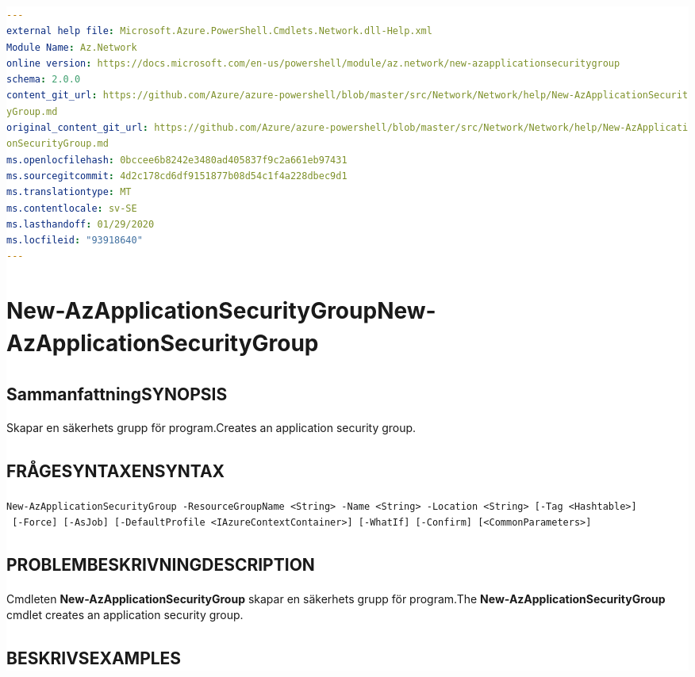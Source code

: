 ```yaml
---
external help file: Microsoft.Azure.PowerShell.Cmdlets.Network.dll-Help.xml
Module Name: Az.Network
online version: https://docs.microsoft.com/en-us/powershell/module/az.network/new-azapplicationsecuritygroup
schema: 2.0.0
content_git_url: https://github.com/Azure/azure-powershell/blob/master/src/Network/Network/help/New-AzApplicationSecurityGroup.md
original_content_git_url: https://github.com/Azure/azure-powershell/blob/master/src/Network/Network/help/New-AzApplicationSecurityGroup.md
ms.openlocfilehash: 0bccee6b8242e3480ad405837f9c2a661eb97431
ms.sourcegitcommit: 4d2c178cd6df9151877b08d54c1f4a228dbec9d1
ms.translationtype: MT
ms.contentlocale: sv-SE
ms.lasthandoff: 01/29/2020
ms.locfileid: "93918640"
---
```

# <span data-ttu-id="4ca71-101">New-AzApplicationSecurityGroup</span><span class="sxs-lookup"><span data-stu-id="4ca71-101">New-AzApplicationSecurityGroup</span></span>

## <span data-ttu-id="4ca71-102">Sammanfattning</span><span class="sxs-lookup"><span data-stu-id="4ca71-102">SYNOPSIS</span></span>
<span data-ttu-id="4ca71-103">Skapar en säkerhets grupp för program.</span><span class="sxs-lookup"><span data-stu-id="4ca71-103">Creates an application security group.</span></span>

## <span data-ttu-id="4ca71-104">FRÅGESYNTAXEN</span><span class="sxs-lookup"><span data-stu-id="4ca71-104">SYNTAX</span></span>

```
New-AzApplicationSecurityGroup -ResourceGroupName <String> -Name <String> -Location <String> [-Tag <Hashtable>]
 [-Force] [-AsJob] [-DefaultProfile <IAzureContextContainer>] [-WhatIf] [-Confirm] [<CommonParameters>]
```

## <span data-ttu-id="4ca71-105">PROBLEMBESKRIVNING</span><span class="sxs-lookup"><span data-stu-id="4ca71-105">DESCRIPTION</span></span>
<span data-ttu-id="4ca71-106">Cmdleten **New-AzApplicationSecurityGroup** skapar en säkerhets grupp för program.</span><span class="sxs-lookup"><span data-stu-id="4ca71-106">The **New-AzApplicationSecurityGroup** cmdlet creates an application security group.</span></span>

## <span data-ttu-id="4ca71-107">BESKRIVS</span><span class="sxs-lookup"><span data-stu-id="4ca71-107">EXAMPLES</span></span>
